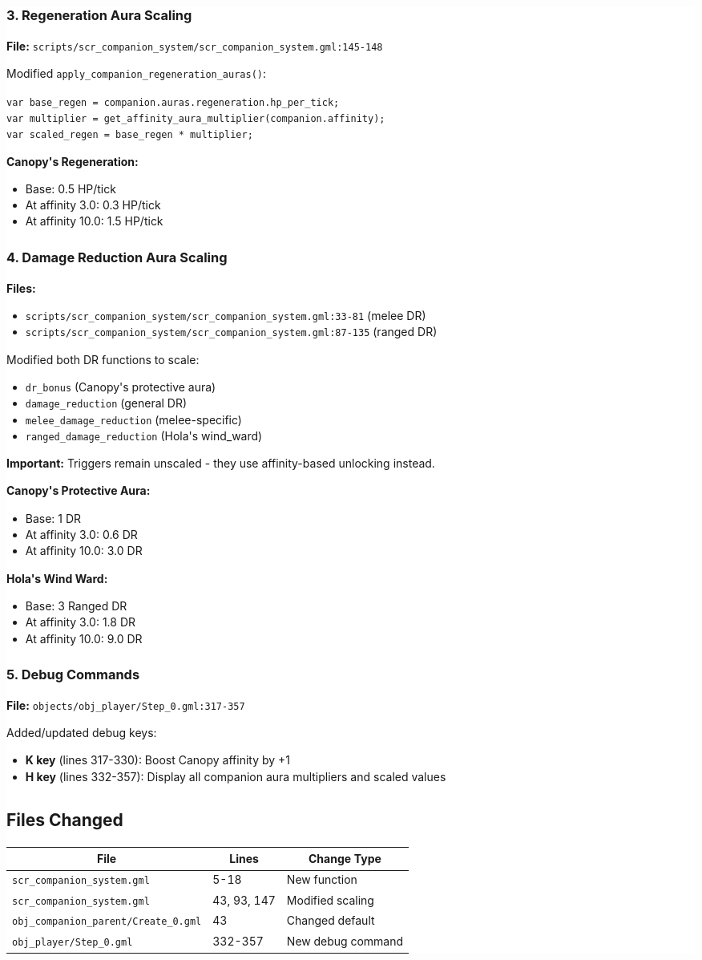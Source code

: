 ### 3. Regeneration Aura Scaling

**File:** `scripts/scr_companion_system/scr_companion_system.gml:145-148`

Modified `apply_companion_regeneration_auras()`:
```gml
var base_regen = companion.auras.regeneration.hp_per_tick;
var multiplier = get_affinity_aura_multiplier(companion.affinity);
var scaled_regen = base_regen * multiplier;
```

**Canopy's Regeneration:**
- Base: 0.5 HP/tick
- At affinity 3.0: 0.3 HP/tick
- At affinity 10.0: 1.5 HP/tick

### 4. Damage Reduction Aura Scaling

**Files:**
- `scripts/scr_companion_system/scr_companion_system.gml:33-81` (melee DR)
- `scripts/scr_companion_system/scr_companion_system.gml:87-135` (ranged DR)

Modified both DR functions to scale:
- `dr_bonus` (Canopy's protective aura)
- `damage_reduction` (general DR)
- `melee_damage_reduction` (melee-specific)
- `ranged_damage_reduction` (Hola's wind_ward)

**Important:** Triggers remain unscaled - they use affinity-based unlocking instead.

**Canopy's Protective Aura:**
- Base: 1 DR
- At affinity 3.0: 0.6 DR
- At affinity 10.0: 3.0 DR

**Hola's Wind Ward:**
- Base: 3 Ranged DR
- At affinity 3.0: 1.8 DR
- At affinity 10.0: 9.0 DR

### 5. Debug Commands

**File:** `objects/obj_player/Step_0.gml:317-357`

Added/updated debug keys:
- **K key** (lines 317-330): Boost Canopy affinity by +1
- **H key** (lines 332-357): Display all companion aura multipliers and scaled values

## Files Changed

| File | Lines | Change Type |
|------|-------|-------------|
| `scr_companion_system.gml` | 5-18 | New function |
| `scr_companion_system.gml` | 43, 93, 147 | Modified scaling |
| `obj_companion_parent/Create_0.gml` | 43 | Changed default |
| `obj_player/Step_0.gml` | 332-357 | New debug command |
